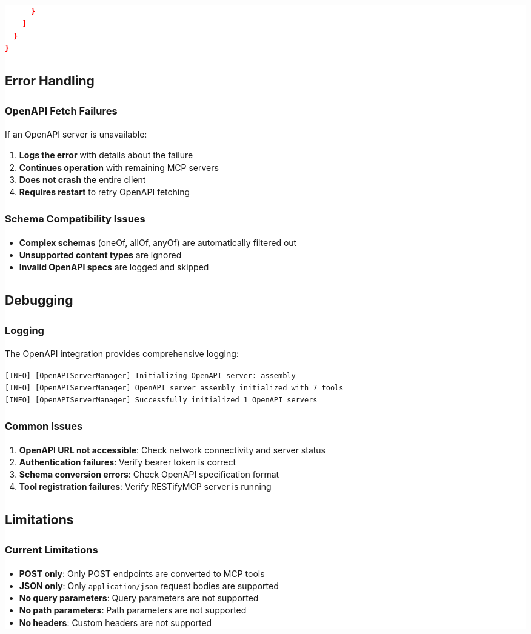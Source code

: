 ```json
      }
    ]
  }
}
```

## Error Handling

### OpenAPI Fetch Failures

If an OpenAPI server is unavailable:

1. **Logs the error** with details about the failure
2. **Continues operation** with remaining MCP servers
3. **Does not crash** the entire client
4. **Requires restart** to retry OpenAPI fetching

### Schema Compatibility Issues

- **Complex schemas** (oneOf, allOf, anyOf) are automatically filtered out
- **Unsupported content types** are ignored
- **Invalid OpenAPI specs** are logged and skipped

## Debugging

### Logging

The OpenAPI integration provides comprehensive logging:

```
[INFO] [OpenAPIServerManager] Initializing OpenAPI server: assembly
[INFO] [OpenAPIServerManager] OpenAPI server assembly initialized with 7 tools
[INFO] [OpenAPIServerManager] Successfully initialized 1 OpenAPI servers
```

### Common Issues

1. **OpenAPI URL not accessible**: Check network connectivity and server status
2. **Authentication failures**: Verify bearer token is correct
3. **Schema conversion errors**: Check OpenAPI specification format
4. **Tool registration failures**: Verify RESTifyMCP server is running

## Limitations

### Current Limitations

- **POST only**: Only POST endpoints are converted to MCP tools
- **JSON only**: Only `application/json` request bodies are supported
- **No query parameters**: Query parameters are not supported
- **No path parameters**: Path parameters are not supported
- **No headers**: Custom headers are not supported
